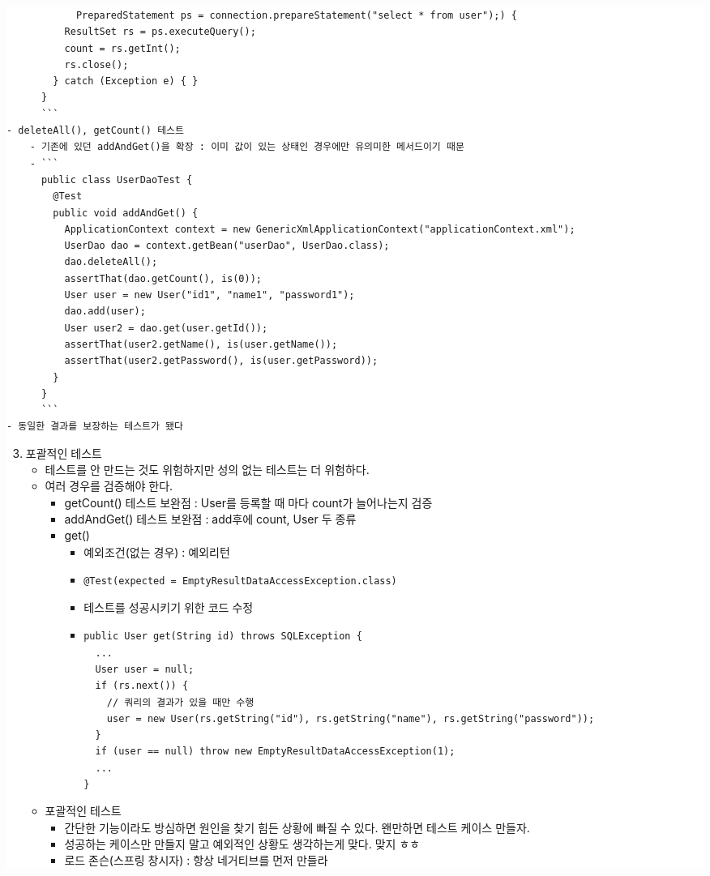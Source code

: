                 PreparedStatement ps = connection.prepareStatement("select * from user");) {
              ResultSet rs = ps.executeQuery();
              count = rs.getInt();
              rs.close();              
            } catch (Exception e) { }
          }
          ```
    - deleteAll(), getCount() 테스트
        - 기존에 있던 addAndGet()을 확장 : 이미 값이 있는 상태인 경우에만 유의미한 메서드이기 때문
        - ```
          public class UserDaoTest {
            @Test
            public void addAndGet() {
              ApplicationContext context = new GenericXmlApplicationContext("applicationContext.xml");		
              UserDao dao = context.getBean("userDao", UserDao.class);
              dao.deleteAll();
              assertThat(dao.getCount(), is(0));
              User user = new User("id1", "name1", "password1");
              dao.add(user);
              User user2 = dao.get(user.getId());
              assertThat(user2.getName(), is(user.getName());
              assertThat(user2.getPassword(), is(user.getPassword));              
            }
          }
          ```
    - 동일한 결과를 보장하는 테스트가 됐다

3. 포괄적인 테스트
    - 테스트를 안 만드는 것도 위험하지만 성의 없는 테스트는 더 위험하다.
    - 여러 경우를 검증해야 한다.
        - getCount() 테스트 보완점 : User를 등록할 때 마다 count가 늘어나는지 검증
        - addAndGet() 테스트 보완점 : add후에 count, User 두 종류
        - get() 
            - 예외조건(없는 경우) : 예외리턴
            - ```
              @Test(expected = EmptyResultDataAccessException.class)
              ```
            - 테스트를 성공시키기 위한 코드 수정
            - ```
              public User get(String id) throws SQLException {
                ...
                User user = null;
                if (rs.next()) {
                  // 쿼리의 결과가 있을 때만 수행
                  user = new User(rs.getString("id"), rs.getString("name"), rs.getString("password")); 
                }
                if (user == null) throw new EmptyResultDataAccessException(1);
                ...
              }
              ```
    - 포괄적인 테스트
        - 간단한 기능이라도 방심하면 원인을 찾기 힘든 상황에 빠질 수 있다. 왠만하면 테스트 케이스 만들자.
        - 성공하는 케이스만 만들지 말고 예외적인 상황도 생각하는게 맞다. 맞지 ㅎㅎ
        - 로드 존슨(스프링 창시자) : 항상 네거티브를 먼저 만들라
        
